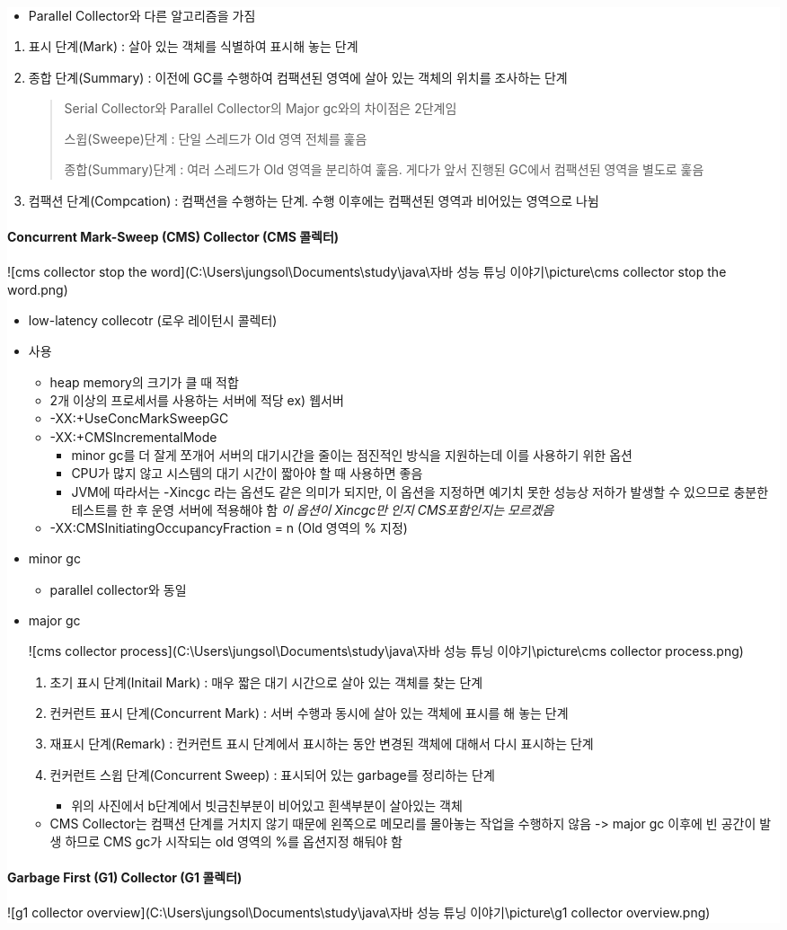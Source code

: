   * Parallel Collector와 다른 알고리즘을 가짐

  1. 표시 단계(Mark) : 살아 있는 객체를 식별하여 표시해 놓는 단계

  2. 종합 단계(Summary) : 이전에 GC를 수행하여 컴팩션된 영역에 살아 있는 객체의 위치를 조사하는 단계

     > Serial Collector와 Parallel Collector의 Major gc와의 차이점은 2단계임
     >
     > 스윕(Sweepe)단계 : 단일 스레드가 Old 영역 전체를 훑음
     >
     > 종합(Summary)단계 : 여러 스레드가 Old 영역을 분리하여 훑음. 게다가 앞서 진행된 GC에서 컴팩션된 영역을 별도로 훑음

  3. 컴팩션 단계(Compcation) : 컴팩션을 수행하는 단계. 수행 이후에는 컴팩션된 영역과 비어있는 영역으로 나뉨

#### Concurrent Mark-Sweep (CMS) Collector (CMS 콜렉터)

![cms collector stop the word](C:\Users\jungsol\Documents\study\java\자바 성능 튜닝 이야기\picture\cms collector stop the word.png)

* low-latency collecotr (로우 레이턴시 콜렉터)

* 사용

  * heap memory의 크기가 클 때 적합
  * 2개 이상의 프로세서를 사용하는 서버에 적당 ex) 웹서버
  * -XX:+UseConcMarkSweepGC
  * -XX:+CMSIncrementalMode
    * minor gc를 더 잘게 쪼개어 서버의 대기시간을 줄이는 점진적인 방식을 지원하는데 이를 사용하기 위한 옵션
    * CPU가 많지 않고 시스템의 대기 시간이 짧아야 할 때 사용하면 좋음
    * JVM에 따라서는 -Xincgc 라는 옵션도 같은 의미가 되지만, 이 옵션을 지정하면 예기치 못한 성능상 저하가 발생할 수 있으므로 충분한 테스트를 한 후 운영 서버에 적용해야 함 *이 옵션이 Xincgc만 인지 CMS포함인지는 모르겠음*
  * -XX:CMSInitiatingOccupancyFraction = n (Old 영역의 % 지정)

* minor gc

  * parallel collector와 동일

* major gc

  ![cms collector process](C:\Users\jungsol\Documents\study\java\자바 성능 튜닝 이야기\picture\cms collector process.png)

  1. 초기 표시 단계(Initail Mark) : 매우 짧은 대기 시간으로 살아 있는 객체를 찾는 단계

  2. 컨커런트 표시 단계(Concurrent Mark) : 서버 수행과 동시에 살아 있는 객체에 표시를 해 놓는 단계

  3. 재표시 단계(Remark) : 컨커런트 표시 단계에서 표시하는 동안 변경된 객체에 대해서 다시 표시하는 단계

  4. 컨커런트 스윕 단계(Concurrent Sweep) : 표시되어 있는 garbage를 정리하는 단계

     * 위의 사진에서 b단계에서 빗금친부분이 비어있고 흰색부분이 살아있는 객체

  * CMS Collector는 컴팩션 단계를 거치지 않기 때문에 왼쪽으로 메모리를 몰아놓는 작업을 수행하지 않음 -> major gc 이후에 빈 공간이 발생 하므로 CMS gc가 시작되는 old 영역의 %를 옵션지정 해둬야 함



#### Garbage First (G1) Collector (G1 콜렉터)

![g1 collector overview](C:\Users\jungsol\Documents\study\java\자바 성능 튜닝 이야기\picture\g1 collector overview.png)
